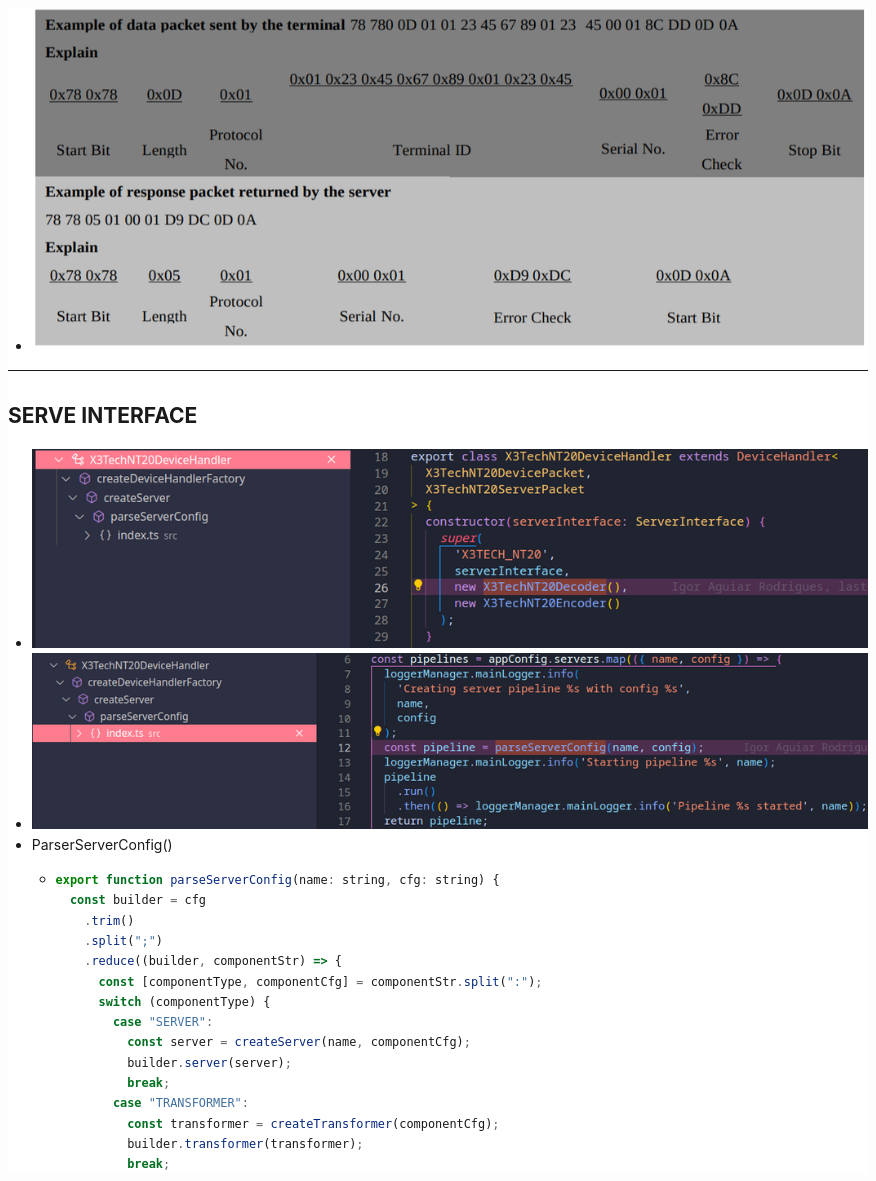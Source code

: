   - ![image.png](./assets/image_1717424600694_0.png)

---

## SERVE INTERFACE

- ![image.png](./assets/image_1717512872721_0.png)
- ![image.png](./assets/image_1717512819234_0.png)
- ParserServerConfig()
  - ```js
    export function parseServerConfig(name: string, cfg: string) {
      const builder = cfg
        .trim()
        .split(";")
        .reduce((builder, componentStr) => {
          const [componentType, componentCfg] = componentStr.split(":");
          switch (componentType) {
            case "SERVER":
              const server = createServer(name, componentCfg);
              builder.server(server);
              break;
            case "TRANSFORMER":
              const transformer = createTransformer(componentCfg);
              builder.transformer(transformer);
              break;